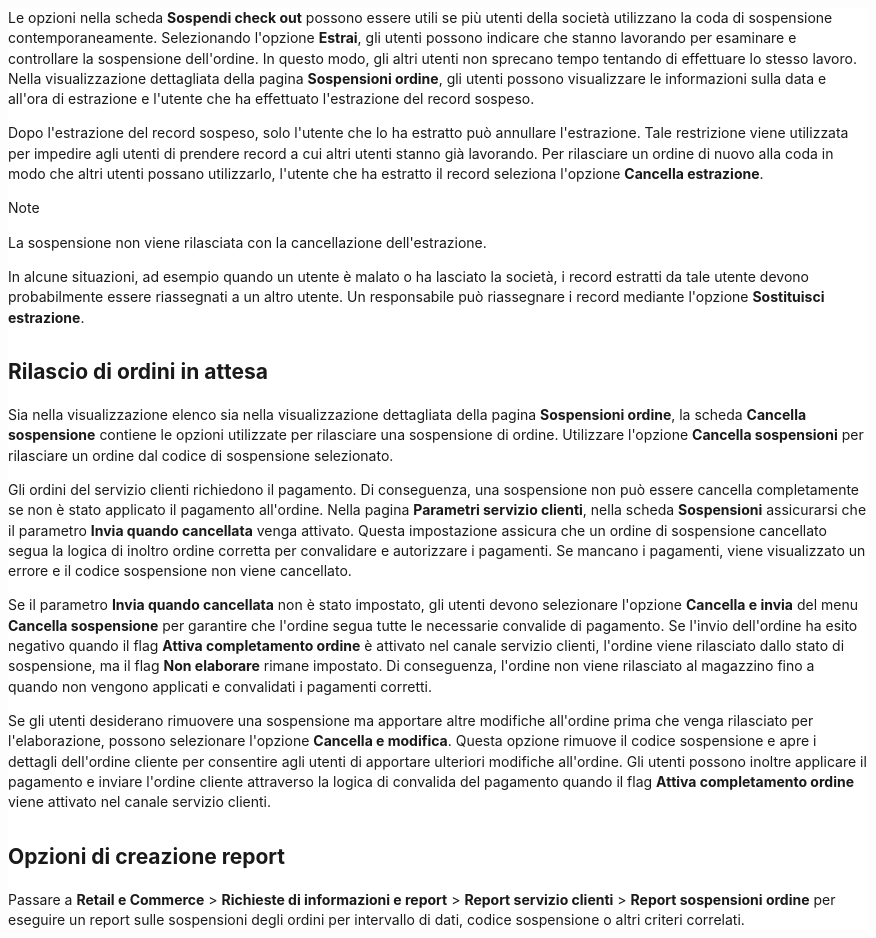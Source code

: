 Le opzioni nella scheda **Sospendi check out** possono essere utili se più utenti della società utilizzano la coda di sospensione contemporaneamente. Selezionando l'opzione **Estrai**, gli utenti possono indicare che stanno lavorando per esaminare e controllare la sospensione dell'ordine. In questo modo, gli altri utenti non sprecano tempo tentando di effettuare lo stesso lavoro. Nella visualizzazione dettagliata della pagina **Sospensioni ordine**, gli utenti possono visualizzare le informazioni sulla data e all'ora di estrazione e l'utente che ha effettuato l'estrazione del record sospeso.

Dopo l'estrazione del record sospeso, solo l'utente che lo ha estratto può annullare l'estrazione. Tale restrizione viene utilizzata per impedire agli utenti di prendere record a cui altri utenti stanno già lavorando. Per rilasciare un ordine di nuovo alla coda in modo che altri utenti possano utilizzarlo, l'utente che ha estratto il record seleziona l'opzione **Cancella estrazione**.

> [!NOTE]
> La sospensione non viene rilasciata con la cancellazione dell'estrazione.

In alcune situazioni, ad esempio quando un utente è malato o ha lasciato la società, i record estratti da tale utente devono probabilmente essere riassegnati a un altro utente. Un responsabile può riassegnare i record mediante l'opzione **Sostituisci estrazione**.

## <a name="releasing-orders-that-are-on-hold"></a>Rilascio di ordini in attesa

Sia nella visualizzazione elenco sia nella visualizzazione dettagliata della pagina **Sospensioni ordine**, la scheda **Cancella sospensione** contiene le opzioni utilizzate per rilasciare una sospensione di ordine. Utilizzare l'opzione **Cancella sospensioni** per rilasciare un ordine dal codice di sospensione selezionato.

Gli ordini del servizio clienti richiedono il pagamento. Di conseguenza, una sospensione non può essere cancella completamente se non è stato applicato il pagamento all'ordine. Nella pagina **Parametri servizio clienti**, nella scheda **Sospensioni** assicurarsi che il parametro **Invia quando cancellata** venga attivato. Questa impostazione assicura che un ordine di sospensione cancellato segua la logica di inoltro ordine corretta per convalidare e autorizzare i pagamenti. Se mancano i pagamenti, viene visualizzato un errore e il codice sospensione non viene cancellato.

Se il parametro **Invia quando cancellata** non è stato impostato, gli utenti devono selezionare l'opzione **Cancella e invia** del menu **Cancella sospensione** per garantire che l'ordine segua tutte le necessarie convalide di pagamento. Se l'invio dell'ordine ha esito negativo quando il flag **Attiva completamento ordine** è attivato nel canale servizio clienti, l'ordine viene rilasciato dallo stato di sospensione, ma il flag **Non elaborare** rimane impostato. Di conseguenza, l'ordine non viene rilasciato al magazzino fino a quando non vengono applicati e convalidati i pagamenti corretti.

Se gli utenti desiderano rimuovere una sospensione ma apportare altre modifiche all'ordine prima che venga rilasciato per l'elaborazione, possono selezionare l'opzione **Cancella e modifica**. Questa opzione rimuove il codice sospensione e apre i dettagli dell'ordine cliente per consentire agli utenti di apportare ulteriori modifiche all'ordine. Gli utenti possono inoltre applicare il pagamento e inviare l'ordine cliente attraverso la logica di convalida del pagamento quando il flag **Attiva completamento ordine** viene attivato nel canale servizio clienti.

## <a name="reporting-options"></a>Opzioni di creazione report

Passare a **Retail e Commerce** \> **Richieste di informazioni e report** \> **Report servizio clienti** \> **Report sospensioni ordine** per eseguire un report sulle sospensioni degli ordini per intervallo di dati, codice sospensione o altri criteri correlati.
